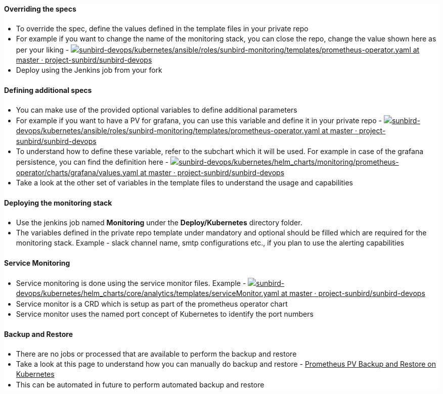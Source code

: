 #### Overriding the specs <a href="#overriding-the-specs" id="overriding-the-specs"></a>

* To override the spec, define the values defined in the template files in your private repo
* For example if you want to change the name of the monitoring stack, you can close the repo, change the value shown here as per your liking - [![](https://github.com/fluidicon.png)sunbird-devops/kubernetes/ansible/roles/sunbird-monitoring/templates/prometheus-operator.yaml at master · project-sunbird/sunbird-devops](https://github.com/project-sunbird/sunbird-devops/blob/master/kubernetes/ansible/roles/sunbird-monitoring/templates/prometheus-operator.yaml#L9)
* Deploy using the Jenkins job from your fork

#### Defining additional specs <a href="#defining-additional-specs" id="defining-additional-specs"></a>

* You can make use of the provided optional variables to define additional parameters
* For example if you want to have a PV for grafana, you can use this variable and define it in your private repo - [![](https://github.com/fluidicon.png)sunbird-devops/kubernetes/ansible/roles/sunbird-monitoring/templates/prometheus-operator.yaml at master · project-sunbird/sunbird-devops](https://github.com/project-sunbird/sunbird-devops/blob/master/kubernetes/ansible/roles/sunbird-monitoring/templates/prometheus-operator.yaml#L290-L292)
* To understand how to define these variable, refer to the subchart which it will be used. For example in case of the grafana persistence, you can find the definition here - [![](https://github.com/fluidicon.png)sunbird-devops/kubernetes/helm\_charts/monitoring/prometheus-operator/charts/grafana/values.yaml at master · project-sunbird/sunbird-devops](https://github.com/project-sunbird/sunbird-devops/blob/master/kubernetes/helm\_charts/monitoring/prometheus-operator/charts/grafana/values.yaml#L196-L207)
* Take a look at the other set of variables in the template files to understand the usage and capabilities

#### Deploying the monitoring stack  <a href="#deploying-the-monitoring-stack" id="deploying-the-monitoring-stack"></a>

* Use the jenkins job named **Monitoring** under the **Deploy/Kubernetes** directory folder.
* The variables defined in the private repo template under mandatory and optional should be filled which are required for the monitoring stack. Example - slack channel name, smtp configurations etc., if you plan to use the alerting capabilities

#### Service Monitoring <a href="#service-monitoring" id="service-monitoring"></a>

* Service monitoring is done using the service monitor files. Example - [![](https://github.com/fluidicon.png)sunbird-devops/kubernetes/helm\_charts/core/analytics/templates/serviceMonitor.yaml at master · project-sunbird/sunbird-devops](https://github.com/project-sunbird/sunbird-devops/blob/master/kubernetes/helm\_charts/core/analytics/templates/serviceMonitor.yaml)
* Service monitor is a CRD which is setup as part of the prometheus operator chart
* Service monitor uses the named port concept of Kubernetes to identify the port numbers

#### Backup and Restore <a href="#backup-and-restore" id="backup-and-restore"></a>

* There are no jobs or processed that are available to perform the backup and restore
* Take a look at this page to understand how you can manually do backup and restore - [Prometheus PV Backup and Restore on Kubernetes](https://project-sunbird.atlassian.net/wiki/spaces/DevOps/pages/3271164016)
* This can be automated in future to perform automated backup and restore
